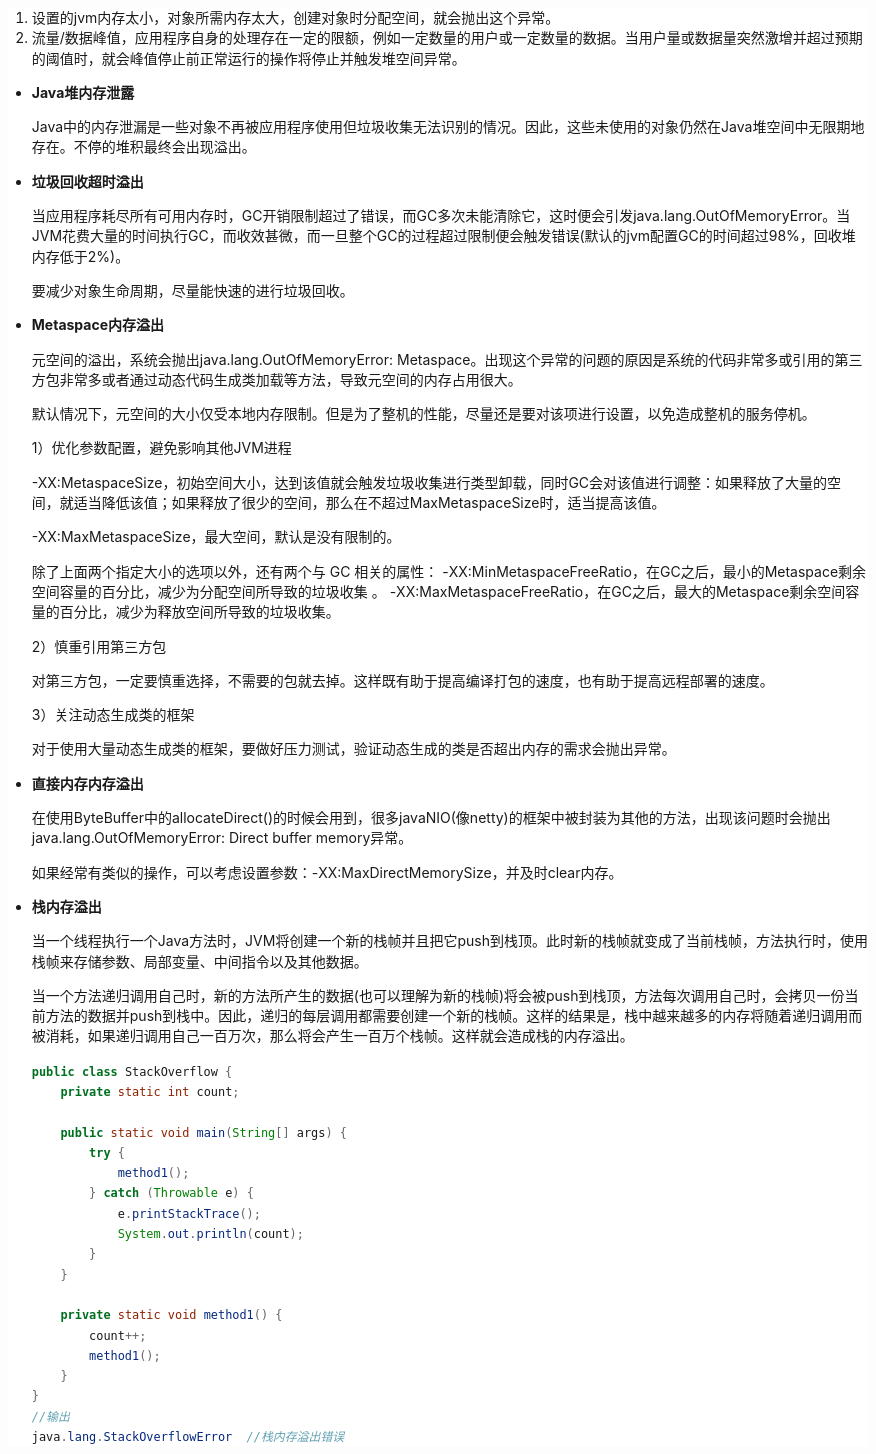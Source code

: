   1. 设置的jvm内存太小，对象所需内存太大，创建对象时分配空间，就会抛出这个异常。
  2. 流量/数据峰值，应用程序自身的处理存在一定的限额，例如一定数量的用户或一定数量的数据。当用户量或数据量突然激增并超过预期的阈值时，就会峰值停止前正常运行的操作将停止并触发堆空间异常。

- **Java堆内存泄露**

  Java中的内存泄漏是一些对象不再被应用程序使用但垃圾收集无法识别的情况。因此，这些未使用的对象仍然在Java堆空间中无限期地存在。不停的堆积最终会出现溢出。

- **垃圾回收超时溢出**

  当应用程序耗尽所有可用内存时，GC开销限制超过了错误，而GC多次未能清除它，这时便会引发java.lang.OutOfMemoryError。当JVM花费大量的时间执行GC，而收效甚微，而一旦整个GC的过程超过限制便会触发错误(默认的jvm配置GC的时间超过98%，回收堆内存低于2%)。

  要减少对象生命周期，尽量能快速的进行垃圾回收。

- **Metaspace内存溢出**

  元空间的溢出，系统会抛出java.lang.OutOfMemoryError: Metaspace。出现这个异常的问题的原因是系统的代码非常多或引用的第三方包非常多或者通过动态代码生成类加载等方法，导致元空间的内存占用很大。

  默认情况下，元空间的大小仅受本地内存限制。但是为了整机的性能，尽量还是要对该项进行设置，以免造成整机的服务停机。

  1）优化参数配置，避免影响其他JVM进程

  -XX:MetaspaceSize，初始空间大小，达到该值就会触发垃圾收集进行类型卸载，同时GC会对该值进行调整：如果释放了大量的空间，就适当降低该值；如果释放了很少的空间，那么在不超过MaxMetaspaceSize时，适当提高该值。

  -XX:MaxMetaspaceSize，最大空间，默认是没有限制的。

  除了上面两个指定大小的选项以外，还有两个与 GC 相关的属性：
  -XX:MinMetaspaceFreeRatio，在GC之后，最小的Metaspace剩余空间容量的百分比，减少为分配空间所导致的垃圾收集 。
  -XX:MaxMetaspaceFreeRatio，在GC之后，最大的Metaspace剩余空间容量的百分比，减少为释放空间所导致的垃圾收集。

  2）慎重引用第三方包

  对第三方包，一定要慎重选择，不需要的包就去掉。这样既有助于提高编译打包的速度，也有助于提高远程部署的速度。

  3）关注动态生成类的框架

  对于使用大量动态生成类的框架，要做好压力测试，验证动态生成的类是否超出内存的需求会抛出异常。

- **直接内存内存溢出**

  在使用ByteBuffer中的allocateDirect()的时候会用到，很多javaNIO(像netty)的框架中被封装为其他的方法，出现该问题时会抛出java.lang.OutOfMemoryError: Direct buffer memory异常。

  如果经常有类似的操作，可以考虑设置参数：-XX:MaxDirectMemorySize，并及时clear内存。

- **栈内存溢出**

  当一个线程执行一个Java方法时，JVM将创建一个新的栈帧并且把它push到栈顶。此时新的栈帧就变成了当前栈帧，方法执行时，使用栈帧来存储参数、局部变量、中间指令以及其他数据。

  当一个方法递归调用自己时，新的方法所产生的数据(也可以理解为新的栈帧)将会被push到栈顶，方法每次调用自己时，会拷贝一份当前方法的数据并push到栈中。因此，递归的每层调用都需要创建一个新的栈帧。这样的结果是，栈中越来越多的内存将随着递归调用而被消耗，如果递归调用自己一百万次，那么将会产生一百万个栈帧。这样就会造成栈的内存溢出。

  ```java
  public class StackOverflow {
      private static int count;
  
      public static void main(String[] args) {
          try {
              method1();
          } catch (Throwable e) {
              e.printStackTrace();
              System.out.println(count);
          }
      }
  
      private static void method1() {
          count++;
          method1();
      }
  }
  //输出
  java.lang.StackOverflowError 	//栈内存溢出错误
  ```